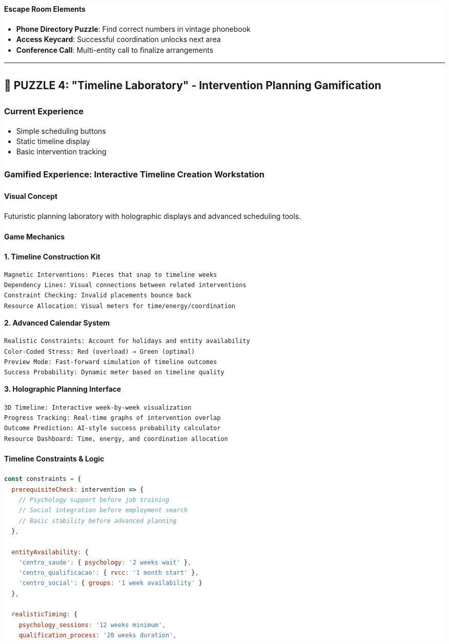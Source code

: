 #### **Escape Room Elements**
- **Phone Directory Puzzle**: Find correct numbers in vintage phonebook
- **Access Keycard**: Successful coordination unlocks next area
- **Conference Call**: Multi-entity call to finalize arrangements

---

## 📅 **PUZZLE 4: "Timeline Laboratory" - Intervention Planning Gamification**

### **Current Experience**
- Simple scheduling buttons
- Static timeline display
- Basic intervention tracking

### **Gamified Experience: Interactive Timeline Creation Workstation**

#### **Visual Concept**
Futuristic planning laboratory with holographic displays and advanced scheduling tools.

#### **Game Mechanics**

**1. Timeline Construction Kit**
```
Magnetic Interventions: Pieces that snap to timeline weeks
Dependency Lines: Visual connections between related interventions
Constraint Checking: Invalid placements bounce back
Resource Allocation: Visual meters for time/energy/coordination
```

**2. Advanced Calendar System**
```
Realistic Constraints: Account for holidays and entity availability
Color-Coded Stress: Red (overload) → Green (optimal)
Preview Mode: Fast-forward simulation of timeline outcomes
Success Probability: Dynamic meter based on timeline quality
```

**3. Holographic Planning Interface**
```
3D Timeline: Interactive week-by-week visualization
Progress Tracking: Real-time graphs of intervention overlap
Outcome Prediction: AI-style success probability calculator
Resource Dashboard: Time, energy, and coordination allocation
```

#### **Timeline Constraints & Logic**
```javascript
const constraints = {
  prerequisiteCheck: intervention => {
    // Psychology support before job training
    // Social integration before employment search
    // Basic stability before advanced planning
  },
  
  entityAvailability: {
    'centro_saude': { psychology: '2 weeks wait' },
    'centro_qualificacao': { rvcc: '1 month start' },
    'centro_social': { groups: '1 week availability' }
  },
  
  realisticTiming: {
    psychology_sessions: '12 weeks minimum',
    qualification_process: '20 weeks duration',
```